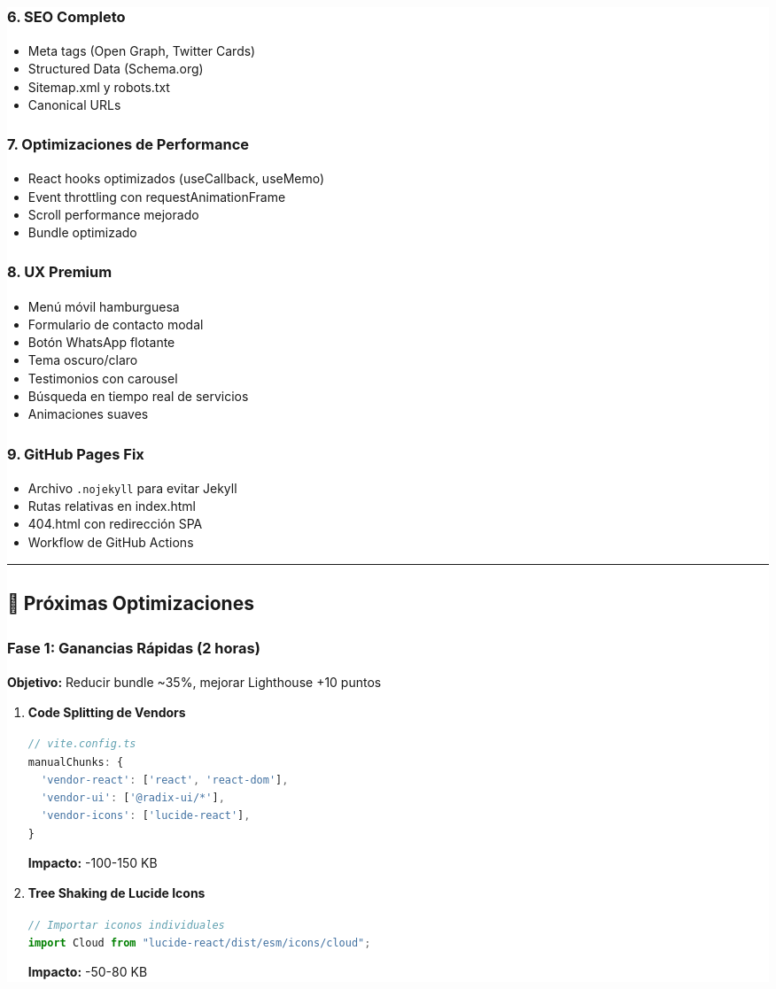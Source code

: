 ### 6. SEO Completo
- Meta tags (Open Graph, Twitter Cards)
- Structured Data (Schema.org)
- Sitemap.xml y robots.txt
- Canonical URLs

### 7. Optimizaciones de Performance
- React hooks optimizados (useCallback, useMemo)
- Event throttling con requestAnimationFrame
- Scroll performance mejorado
- Bundle optimizado

### 8. UX Premium
- Menú móvil hamburguesa
- Formulario de contacto modal
- Botón WhatsApp flotante
- Tema oscuro/claro
- Testimonios con carousel
- Búsqueda en tiempo real de servicios
- Animaciones suaves

### 9. GitHub Pages Fix
- Archivo `.nojekyll` para evitar Jekyll
- Rutas relativas en index.html
- 404.html con redirección SPA
- Workflow de GitHub Actions

---

## 🚀 Próximas Optimizaciones

### Fase 1: Ganancias Rápidas (2 horas)
**Objetivo:** Reducir bundle ~35%, mejorar Lighthouse +10 puntos

1. **Code Splitting de Vendors**
   ```typescript
   // vite.config.ts
   manualChunks: {
     'vendor-react': ['react', 'react-dom'],
     'vendor-ui': ['@radix-ui/*'],
     'vendor-icons': ['lucide-react'],
   }
   ```
   **Impacto:** -100-150 KB

2. **Tree Shaking de Lucide Icons**
   ```typescript
   // Importar iconos individuales
   import Cloud from "lucide-react/dist/esm/icons/cloud";
   ```
   **Impacto:** -50-80 KB
